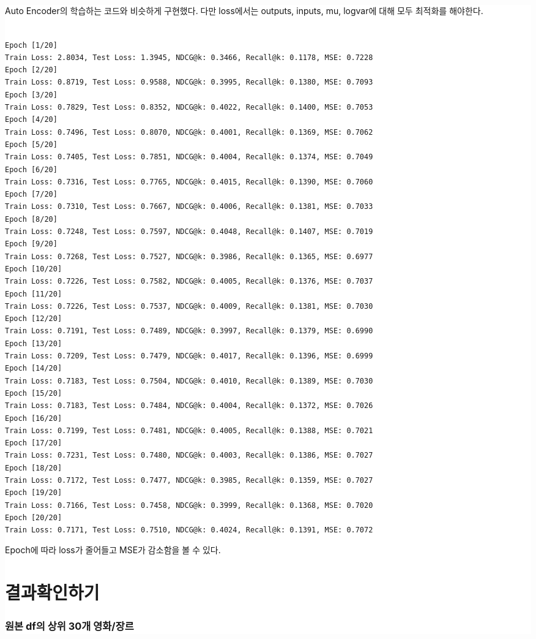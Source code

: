 Auto Encoder의 학습하는 코드와 비슷하게 구현했다. 다만 loss에서는 outputs, inputs, mu, logvar에 대해 모두 최적화를 해야한다.

```

Epoch [1/20]
Train Loss: 2.8034, Test Loss: 1.3945, NDCG@k: 0.3466, Recall@k: 0.1178, MSE: 0.7228
Epoch [2/20]
Train Loss: 0.8719, Test Loss: 0.9588, NDCG@k: 0.3995, Recall@k: 0.1380, MSE: 0.7093
Epoch [3/20]
Train Loss: 0.7829, Test Loss: 0.8352, NDCG@k: 0.4022, Recall@k: 0.1400, MSE: 0.7053
Epoch [4/20]
Train Loss: 0.7496, Test Loss: 0.8070, NDCG@k: 0.4001, Recall@k: 0.1369, MSE: 0.7062
Epoch [5/20]
Train Loss: 0.7405, Test Loss: 0.7851, NDCG@k: 0.4004, Recall@k: 0.1374, MSE: 0.7049
Epoch [6/20]
Train Loss: 0.7316, Test Loss: 0.7765, NDCG@k: 0.4015, Recall@k: 0.1390, MSE: 0.7060
Epoch [7/20]
Train Loss: 0.7310, Test Loss: 0.7667, NDCG@k: 0.4006, Recall@k: 0.1381, MSE: 0.7033
Epoch [8/20]
Train Loss: 0.7248, Test Loss: 0.7597, NDCG@k: 0.4048, Recall@k: 0.1407, MSE: 0.7019
Epoch [9/20]
Train Loss: 0.7268, Test Loss: 0.7527, NDCG@k: 0.3986, Recall@k: 0.1365, MSE: 0.6977
Epoch [10/20]
Train Loss: 0.7226, Test Loss: 0.7582, NDCG@k: 0.4005, Recall@k: 0.1376, MSE: 0.7037
Epoch [11/20]
Train Loss: 0.7226, Test Loss: 0.7537, NDCG@k: 0.4009, Recall@k: 0.1381, MSE: 0.7030
Epoch [12/20]
Train Loss: 0.7191, Test Loss: 0.7489, NDCG@k: 0.3997, Recall@k: 0.1379, MSE: 0.6990
Epoch [13/20]
Train Loss: 0.7209, Test Loss: 0.7479, NDCG@k: 0.4017, Recall@k: 0.1396, MSE: 0.6999
Epoch [14/20]
Train Loss: 0.7183, Test Loss: 0.7504, NDCG@k: 0.4010, Recall@k: 0.1389, MSE: 0.7030
Epoch [15/20]
Train Loss: 0.7183, Test Loss: 0.7484, NDCG@k: 0.4004, Recall@k: 0.1372, MSE: 0.7026
Epoch [16/20]
Train Loss: 0.7199, Test Loss: 0.7481, NDCG@k: 0.4005, Recall@k: 0.1388, MSE: 0.7021
Epoch [17/20]
Train Loss: 0.7231, Test Loss: 0.7480, NDCG@k: 0.4003, Recall@k: 0.1386, MSE: 0.7027
Epoch [18/20]
Train Loss: 0.7172, Test Loss: 0.7477, NDCG@k: 0.3985, Recall@k: 0.1359, MSE: 0.7027
Epoch [19/20]
Train Loss: 0.7166, Test Loss: 0.7458, NDCG@k: 0.3999, Recall@k: 0.1368, MSE: 0.7020
Epoch [20/20]
Train Loss: 0.7171, Test Loss: 0.7510, NDCG@k: 0.4024, Recall@k: 0.1391, MSE: 0.7072
```

Epoch에 따라 loss가 줄어들고 MSE가 감소함을 볼 수 있다.

# 결과확인하기

### 원본 df의 상위 30개 영화/장르
